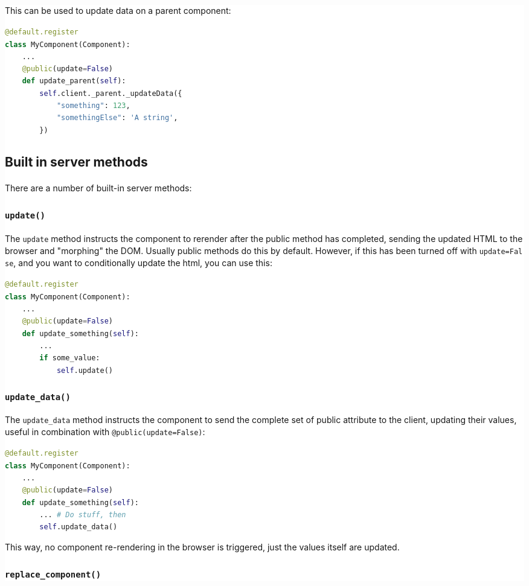 This can be used to update data on a parent component:

``` python
@default.register
class MyComponent(Component):
    ...
    @public(update=False)
    def update_parent(self):
        self.client._parent._updateData({
            "something": 123,
            "somethingElse": 'A string',
        })
```

## Built in server methods

There are a number of built-in server methods:

### `update()`

The `update` method instructs the component to rerender after the public method has completed, sending the updated HTML to the browser and "morphing" the DOM. Usually public methods do this by default. However, if this has been turned off with `update=False`, and you want to conditionally update the html, you can use this:

``` python
@default.register
class MyComponent(Component):
    ...
    @public(update=False)
    def update_something(self):
        ...
        if some_value:
            self.update()
```

### `update_data()`

The `update_data` method instructs the component to send the complete set of public attribute to the client, updating their values, useful in combination with `@public(update=False)`:

``` python
@default.register
class MyComponent(Component):
    ...
    @public(update=False)
    def update_something(self):
        ... # Do stuff, then
        self.update_data()
```
This way, no component re-rendering in the browser is triggered, just the values itself are updated.

### `replace_component()`

